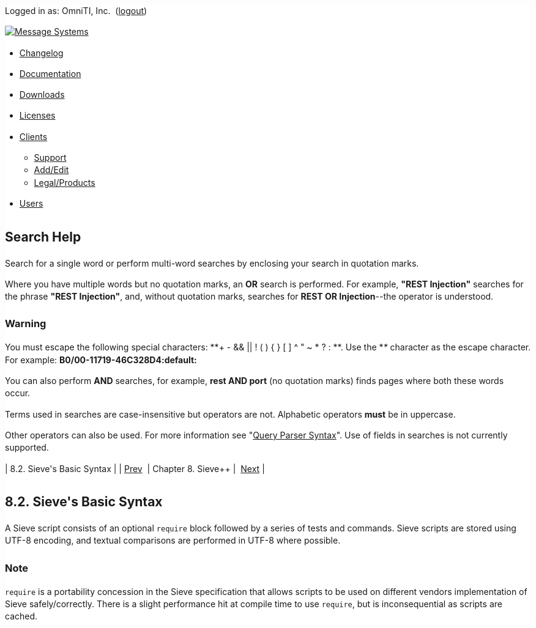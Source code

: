 Logged in as: OmniTI, Inc.  ([logout](https://support.messagesystems.com/logout.php))

[![Message Systems](https://support.messagesystems.com/images/ms-white205.png)](https://support.messagesystems.com/start.php) 

*   [Changelog](https://support.messagesystems.com/start.php?show=changelog)
*   [Documentation](https://support.messagesystems.com/docs/)
*   [Downloads](https://support.messagesystems.com/start.php)

*   [Licenses](https://support.messagesystems.com/license_summary.php)
*   <a href="">Clients</a>
    *   [Support](https://support.messagesystems.com/cs.php)
    *   [Add/Edit](https://support.messagesystems.com/edit_client.php)
    *   [Legal/Products](https://support.messagesystems.com/edit_products.php)
*   [Users](https://support.messagesystems.com/edit_customer.php)

## Search Help

Search for a single word or perform multi-word searches by enclosing your search in quotation marks.

Where you have multiple words but no quotation marks, an **OR** search is performed. For example, **"REST Injection"** searches for the phrase **"REST Injection"**, and, without quotation marks, searches for **REST OR Injection**--the operator is understood.

### Warning

You must escape the following special characters: **+ - && || ! ( ) { } [ ] ^ " ~ * ? : \**. Use the **\** character as the escape character. For example: **B0/00-11719-46C328D4\:default\:**

You can also perform **AND** searches, for example, **rest AND port** (no quotation marks) finds pages where both these words occur.

Terms used in searches are case-insensitive but operators are not. Alphabetic operators **must** be in uppercase.

Other operators can also be used. For more information see "[Query Parser Syntax](https://lucene.apache.org/core/old_versioned_docs/versions/3_0_0/queryparsersyntax.html)". Use of fields in searches is not currently supported.

| 8.2. Sieve's Basic Syntax |
| [Prev](sieve.differences.php)  | Chapter 8. Sieve++ |  [Next](sieve.enhancements.php) |

## 8.2. Sieve's Basic Syntax

A Sieve script consists of an optional `require` block followed by a series of tests and commands. Sieve scripts are stored using UTF-8 encoding, and textual comparisons are performed in UTF-8 where possible.

### Note

`require` is a portability concession in the Sieve specification that allows scripts to be used on different vendors implementation of Sieve safely/correctly. There is a slight performance hit at compile time to use `require`, but is inconsequential as scripts are cached.
